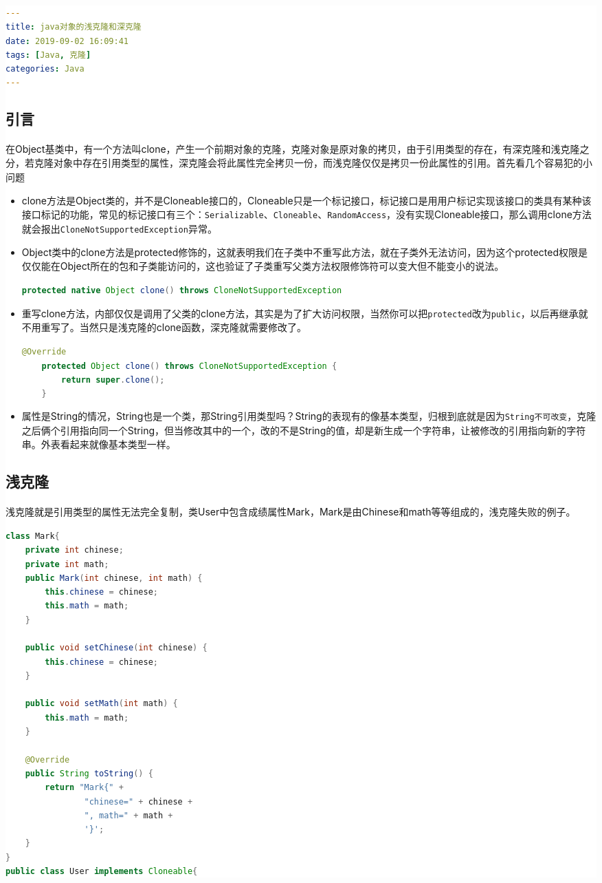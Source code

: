 ```yaml
---
title: java对象的浅克隆和深克隆
date: 2019-09-02 16:09:41
tags: [Java, 克隆]
categories: Java
---
```


## 引言

在Object基类中，有一个方法叫clone，产生一个前期对象的克隆，克隆对象是原对象的拷贝，由于引用类型的存在，有深克隆和浅克隆之分，若克隆对象中存在引用类型的属性，深克隆会将此属性完全拷贝一份，而浅克隆仅仅是拷贝一份此属性的引用。首先看几个容易犯的小问题

- clone方法是Object类的，并不是Cloneable接口的，Cloneable只是一个标记接口，标记接口是用用户标记实现该接口的类具有某种该接口标记的功能，常见的标记接口有三个：`Serializable`、`Cloneable`、`RandomAccess`，没有实现Cloneable接口，那么调用clone方法就会报出`CloneNotSupportedException`异常。

- Object类中的clone方法是protected修饰的，这就表明我们在子类中不重写此方法，就在子类外无法访问，因为这个protected权限是仅仅能在Object所在的包和子类能访问的，这也验证了子类重写父类方法权限修饰符可以变大但不能变小的说法。

  ```java
  protected native Object clone() throws CloneNotSupportedException
  ```

- 重写clone方法，内部仅仅是调用了父类的clone方法，其实是为了扩大访问权限，当然你可以把`protected`改为`public`，以后再继承就不用重写了。当然只是浅克隆的clone函数，深克隆就需要修改了。

  ```java
  @Override
      protected Object clone() throws CloneNotSupportedException {
          return super.clone();
      }
  ```

- 属性是String的情况，String也是一个类，那String引用类型吗？String的表现有的像基本类型，归根到底就是因为`String不可改变`，克隆之后俩个引用指向同一个String，但当修改其中的一个，改的不是String的值，却是新生成一个字符串，让被修改的引用指向新的字符串。外表看起来就像基本类型一样。

## 浅克隆

浅克隆就是引用类型的属性无法完全复制，类User中包含成绩属性Mark，Mark是由Chinese和math等等组成的，浅克隆失败的例子。

```java
class Mark{
    private int chinese;
    private int math;
    public Mark(int chinese, int math) {
        this.chinese = chinese;
        this.math = math;
    }

    public void setChinese(int chinese) {
        this.chinese = chinese;
    }

    public void setMath(int math) {
        this.math = math;
    }

    @Override
    public String toString() {
        return "Mark{" +
                "chinese=" + chinese +
                ", math=" + math +
                '}';
    }
}
public class User implements Cloneable{
```
